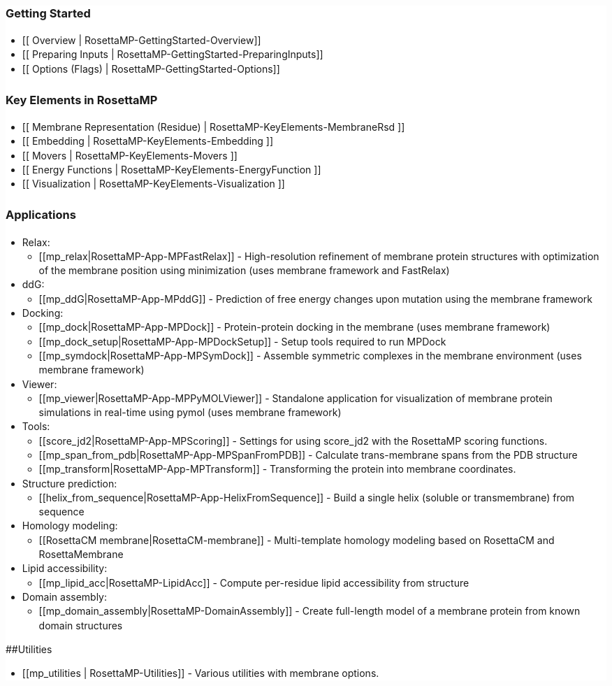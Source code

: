 ### Getting Started
- [[ Overview | RosettaMP-GettingStarted-Overview]]
- [[ Preparing Inputs | RosettaMP-GettingStarted-PreparingInputs]]
- [[ Options (Flags) | RosettaMP-GettingStarted-Options]]

### Key Elements in RosettaMP
- [[ Membrane Representation (Residue) | RosettaMP-KeyElements-MembraneRsd ]]
- [[ Embedding | RosettaMP-KeyElements-Embedding ]]
- [[ Movers | RosettaMP-KeyElements-Movers ]]
- [[ Energy Functions | RosettaMP-KeyElements-EnergyFunction ]]
- [[ Visualization | RosettaMP-KeyElements-Visualization ]]

### Applications
 - Relax:
    * [[mp_relax|RosettaMP-App-MPFastRelax]] - High-resolution refinement of membrane protein structures with optimization of the membrane position using minimization (uses membrane framework and FastRelax)
 - ddG:
    * [[mp_ddG|RosettaMP-App-MPddG]] - Prediction of free energy changes upon mutation using the membrane framework
 - Docking:
    * [[mp_dock|RosettaMP-App-MPDock]] - Protein-protein docking in the membrane (uses membrane framework)
    * [[mp_dock_setup|RosettaMP-App-MPDockSetup]] - Setup tools required to run MPDock
    * [[mp_symdock|RosettaMP-App-MPSymDock]] - Assemble symmetric complexes in the membrane environment (uses membrane framework)
 - Viewer:
    * [[mp_viewer|RosettaMP-App-MPPyMOLViewer]] - Standalone application for visualization of membrane protein simulations in real-time using pymol (uses membrane framework)
 - Tools:
    * [[score_jd2|RosettaMP-App-MPScoring]] - Settings for using score_jd2 with the RosettaMP scoring functions. 
    * [[mp_span_from_pdb|RosettaMP-App-MPSpanFromPDB]] - Calculate trans-membrane spans from the PDB structure
    * [[mp_transform|RosettaMP-App-MPTransform]] - Transforming the protein into membrane coordinates.
 - Structure prediction:
    * [[helix_from_sequence|RosettaMP-App-HelixFromSequence]] - Build a single helix (soluble or transmembrane) from sequence
 - Homology modeling:
    * [[RosettaCM membrane|RosettaCM-membrane]] - Multi-template homology modeling based on RosettaCM and RosettaMembrane
 - Lipid accessibility:
    * [[mp_lipid_acc|RosettaMP-LipidAcc]] - Compute per-residue lipid accessibility from structure
 - Domain assembly:
    * [[mp_domain_assembly|RosettaMP-DomainAssembly]] - Create full-length model of a membrane protein from known domain structures

##Utilities

- [[mp_utilities | RosettaMP-Utilities]] - Various utilities with membrane options.
